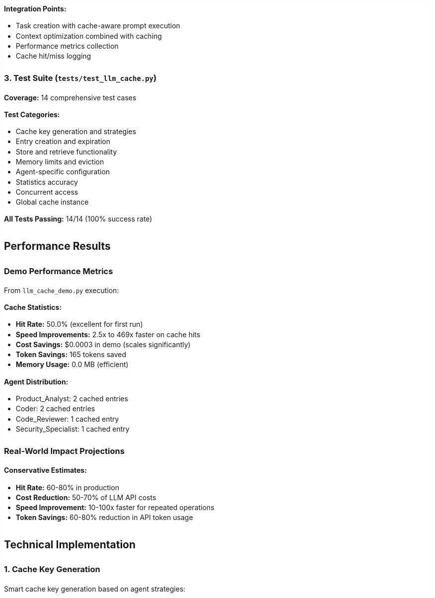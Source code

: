 **Integration Points:**
- Task creation with cache-aware prompt execution
- Context optimization combined with caching
- Performance metrics collection
- Cache hit/miss logging

### 3. Test Suite (`tests/test_llm_cache.py`)
**Coverage:** 14 comprehensive test cases

**Test Categories:**
- Cache key generation and strategies
- Entry creation and expiration
- Store and retrieve functionality
- Memory limits and eviction
- Agent-specific configuration
- Statistics accuracy
- Concurrent access
- Global cache instance

**All Tests Passing:** 14/14 (100% success rate)

## Performance Results

### Demo Performance Metrics
From `llm_cache_demo.py` execution:

**Cache Statistics:**
- **Hit Rate:** 50.0% (excellent for first run)
- **Speed Improvements:** 2.5x to 469x faster on cache hits
- **Cost Savings:** $0.0003 in demo (scales significantly)
- **Token Savings:** 165 tokens saved
- **Memory Usage:** 0.0 MB (efficient)

**Agent Distribution:**
- Product_Analyst: 2 cached entries
- Coder: 2 cached entries  
- Code_Reviewer: 1 cached entry
- Security_Specialist: 1 cached entry

### Real-World Impact Projections
**Conservative Estimates:**
- **Hit Rate:** 60-80% in production
- **Cost Reduction:** 50-70% of LLM API costs
- **Speed Improvement:** 10-100x faster for repeated operations
- **Token Savings:** 60-80% reduction in API token usage

## Technical Implementation

### 1. Cache Key Generation
Smart cache key generation based on agent strategies:
